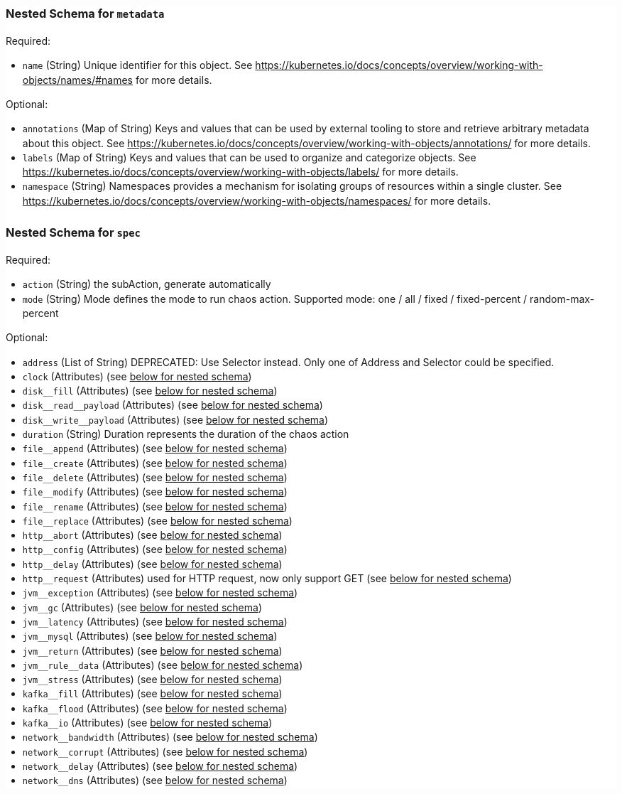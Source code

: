 <a id="nestedatt--metadata"></a>
### Nested Schema for `metadata`

Required:

- `name` (String) Unique identifier for this object. See https://kubernetes.io/docs/concepts/overview/working-with-objects/names/#names for more details.

Optional:

- `annotations` (Map of String) Keys and values that can be used by external tooling to store and retrieve arbitrary metadata about this object. See https://kubernetes.io/docs/concepts/overview/working-with-objects/annotations/ for more details.
- `labels` (Map of String) Keys and values that can be used to organize and categorize objects. See https://kubernetes.io/docs/concepts/overview/working-with-objects/labels/ for more details.
- `namespace` (String) Namespaces provides a mechanism for isolating groups of resources within a single cluster. See https://kubernetes.io/docs/concepts/overview/working-with-objects/namespaces/ for more details.


<a id="nestedatt--spec"></a>
### Nested Schema for `spec`

Required:

- `action` (String) the subAction, generate automatically
- `mode` (String) Mode defines the mode to run chaos action. Supported mode: one / all / fixed / fixed-percent / random-max-percent

Optional:

- `address` (List of String) DEPRECATED: Use Selector instead. Only one of Address and Selector could be specified.
- `clock` (Attributes) (see [below for nested schema](#nestedatt--spec--clock))
- `disk__fill` (Attributes) (see [below for nested schema](#nestedatt--spec--disk__fill))
- `disk__read__payload` (Attributes) (see [below for nested schema](#nestedatt--spec--disk__read__payload))
- `disk__write__payload` (Attributes) (see [below for nested schema](#nestedatt--spec--disk__write__payload))
- `duration` (String) Duration represents the duration of the chaos action
- `file__append` (Attributes) (see [below for nested schema](#nestedatt--spec--file__append))
- `file__create` (Attributes) (see [below for nested schema](#nestedatt--spec--file__create))
- `file__delete` (Attributes) (see [below for nested schema](#nestedatt--spec--file__delete))
- `file__modify` (Attributes) (see [below for nested schema](#nestedatt--spec--file__modify))
- `file__rename` (Attributes) (see [below for nested schema](#nestedatt--spec--file__rename))
- `file__replace` (Attributes) (see [below for nested schema](#nestedatt--spec--file__replace))
- `http__abort` (Attributes) (see [below for nested schema](#nestedatt--spec--http__abort))
- `http__config` (Attributes) (see [below for nested schema](#nestedatt--spec--http__config))
- `http__delay` (Attributes) (see [below for nested schema](#nestedatt--spec--http__delay))
- `http__request` (Attributes) used for HTTP request, now only support GET (see [below for nested schema](#nestedatt--spec--http__request))
- `jvm__exception` (Attributes) (see [below for nested schema](#nestedatt--spec--jvm__exception))
- `jvm__gc` (Attributes) (see [below for nested schema](#nestedatt--spec--jvm__gc))
- `jvm__latency` (Attributes) (see [below for nested schema](#nestedatt--spec--jvm__latency))
- `jvm__mysql` (Attributes) (see [below for nested schema](#nestedatt--spec--jvm__mysql))
- `jvm__return` (Attributes) (see [below for nested schema](#nestedatt--spec--jvm__return))
- `jvm__rule__data` (Attributes) (see [below for nested schema](#nestedatt--spec--jvm__rule__data))
- `jvm__stress` (Attributes) (see [below for nested schema](#nestedatt--spec--jvm__stress))
- `kafka__fill` (Attributes) (see [below for nested schema](#nestedatt--spec--kafka__fill))
- `kafka__flood` (Attributes) (see [below for nested schema](#nestedatt--spec--kafka__flood))
- `kafka__io` (Attributes) (see [below for nested schema](#nestedatt--spec--kafka__io))
- `network__bandwidth` (Attributes) (see [below for nested schema](#nestedatt--spec--network__bandwidth))
- `network__corrupt` (Attributes) (see [below for nested schema](#nestedatt--spec--network__corrupt))
- `network__delay` (Attributes) (see [below for nested schema](#nestedatt--spec--network__delay))
- `network__dns` (Attributes) (see [below for nested schema](#nestedatt--spec--network__dns))